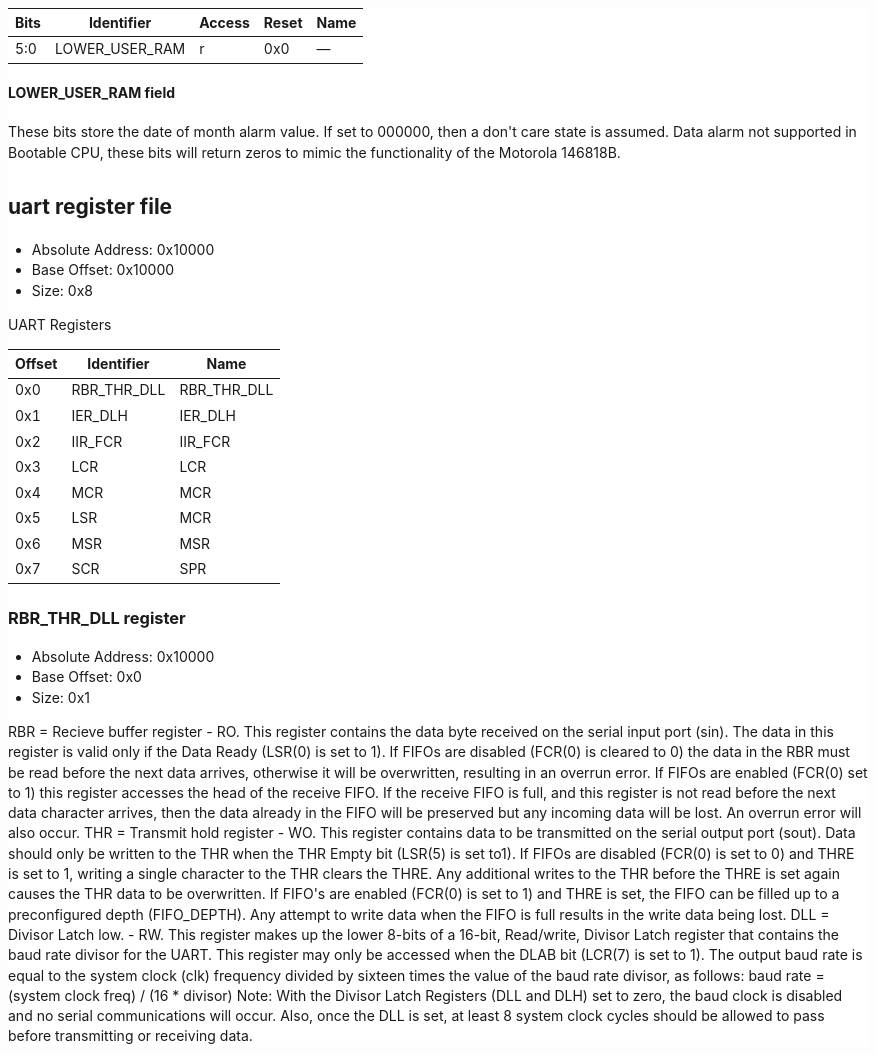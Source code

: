 |Bits|  Identifier  |Access|Reset|Name|
|----|--------------|------|-----|----|
| 5:0|LOWER_USER_RAM|   r  | 0x0 |  — |

#### LOWER_USER_RAM field

<p>These bits store the date of month alarm value. If set to 000000, then a don't care state is assumed. Data alarm not supported in Bootable CPU, these bits will return zeros to mimic the functionality of the Motorola 146818B.</p>

## uart register file

- Absolute Address: 0x10000
- Base Offset: 0x10000
- Size: 0x8

<p>UART Registers</p>

|Offset| Identifier|    Name   |
|------|-----------|-----------|
|  0x0 |RBR_THR_DLL|RBR_THR_DLL|
|  0x1 |  IER_DLH  |  IER_DLH  |
|  0x2 |  IIR_FCR  |  IIR_FCR  |
|  0x3 |    LCR    |    LCR    |
|  0x4 |    MCR    |    MCR    |
|  0x5 |    LSR    |    MCR    |
|  0x6 |    MSR    |    MSR    |
|  0x7 |    SCR    |    SPR    |

### RBR_THR_DLL register

- Absolute Address: 0x10000
- Base Offset: 0x0
- Size: 0x1

<p>RBR = Recieve buffer register - RO. This register contains the data byte received on the serial input port (sin). The data in this register is valid only if the Data Ready (LSR(0) is set to 1). If FIFOs are disabled (FCR(0) is cleared to 0) the data in the RBR must be read before the next data arrives, otherwise it will be overwritten, resulting in an overrun error. If FIFOs are enabled (FCR(0) set to 1) this register accesses the head of the receive FIFO. If the receive FIFO is full, and this register is not read before the next data character arrives, then the data already in the FIFO will be preserved but any incoming data will be lost. An overrun error will also occur.
THR = Transmit hold register - WO. This register contains data to be transmitted on the serial output port (sout). Data should only be written to the THR when the THR Empty bit (LSR(5) is set to1). If FIFOs are disabled (FCR(0) is set to 0) and THRE is set to 1, writing a single character to the THR clears the THRE. Any additional writes to the THR before the THRE is set again causes the THR data to be overwritten. If FIFO's are enabled (FCR(0) is set to 1) and THRE is set, the FIFO can be filled up to a preconfigured depth (FIFO_DEPTH). Any attempt to write data when the FIFO is full results in the write data being lost.
DLL = Divisor Latch low. - RW. This register makes up the lower 8-bits of a 16-bit, Read/write, Divisor Latch register that contains the baud rate divisor for the UART. This register may only be accessed when the DLAB bit (LCR(7) is set to 1). The output baud rate is equal to the system clock (clk) frequency divided by sixteen times the value of the baud rate divisor, as follows: baud rate = (system clock freq) / (16 * divisor) Note: With the Divisor Latch Registers (DLL and DLH) set to zero, the baud clock is disabled and no serial communications will occur. Also, once the DLL is set, at least 8 system clock cycles should be allowed to pass before transmitting or receiving data.</p>
